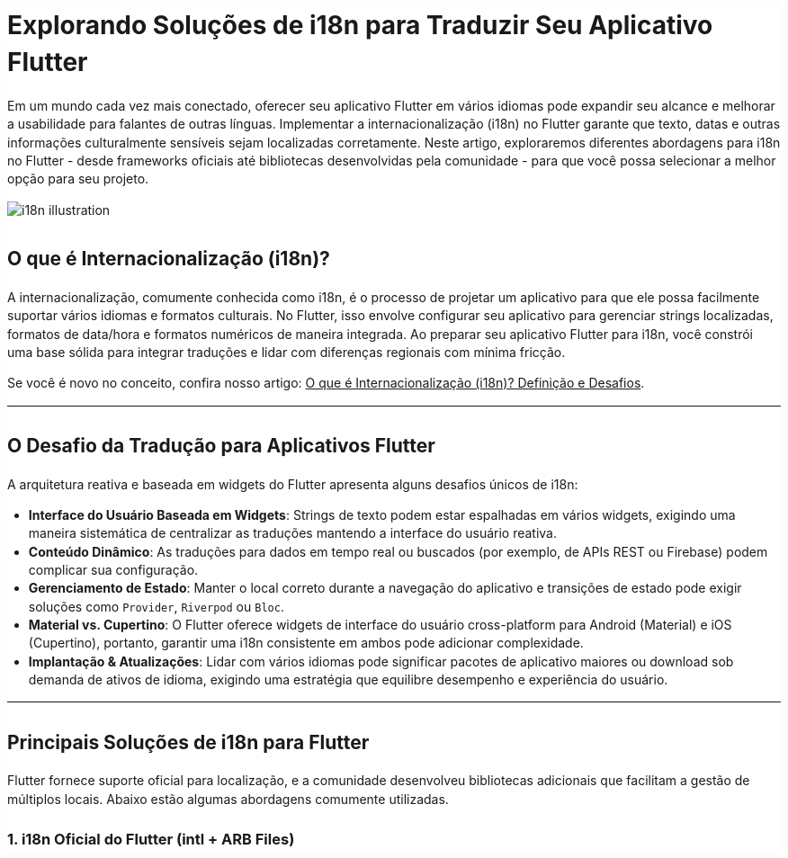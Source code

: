 # Explorando Soluções de i18n para Traduzir Seu Aplicativo Flutter

Em um mundo cada vez mais conectado, oferecer seu aplicativo Flutter em vários idiomas pode expandir seu alcance e melhorar a usabilidade para falantes de outras línguas. Implementar a internacionalização (i18n) no Flutter garante que texto, datas e outras informações culturalmente sensíveis sejam localizadas corretamente. Neste artigo, exploraremos diferentes abordagens para i18n no Flutter - desde frameworks oficiais até bibliotecas desenvolvidas pela comunidade - para que você possa selecionar a melhor opção para seu projeto.

![i18n illustration](https://github.com/aymericzip/intlayer/blob/main/blog/assets/i18n.webp)

## O que é Internacionalização (i18n)?

A internacionalização, comumente conhecida como i18n, é o processo de projetar um aplicativo para que ele possa facilmente suportar vários idiomas e formatos culturais. No Flutter, isso envolve configurar seu aplicativo para gerenciar strings localizadas, formatos de data/hora e formatos numéricos de maneira integrada. Ao preparar seu aplicativo Flutter para i18n, você constrói uma base sólida para integrar traduções e lidar com diferenças regionais com mínima fricção.

Se você é novo no conceito, confira nosso artigo: [O que é Internacionalização (i18n)? Definição e Desafios](https://github.com/aymericzip/intlayer/blob/main/blog/pt/what_is_internationalization.md).

---

## O Desafio da Tradução para Aplicativos Flutter

A arquitetura reativa e baseada em widgets do Flutter apresenta alguns desafios únicos de i18n:

- **Interface do Usuário Baseada em Widgets**: Strings de texto podem estar espalhadas em vários widgets, exigindo uma maneira sistemática de centralizar as traduções mantendo a interface do usuário reativa.
- **Conteúdo Dinâmico**: As traduções para dados em tempo real ou buscados (por exemplo, de APIs REST ou Firebase) podem complicar sua configuração.
- **Gerenciamento de Estado**: Manter o local correto durante a navegação do aplicativo e transições de estado pode exigir soluções como `Provider`, `Riverpod` ou `Bloc`.
- **Material vs. Cupertino**: O Flutter oferece widgets de interface do usuário cross-platform para Android (Material) e iOS (Cupertino), portanto, garantir uma i18n consistente em ambos pode adicionar complexidade.
- **Implantação & Atualizações**: Lidar com vários idiomas pode significar pacotes de aplicativo maiores ou download sob demanda de ativos de idioma, exigindo uma estratégia que equilibre desempenho e experiência do usuário.

---

## Principais Soluções de i18n para Flutter

Flutter fornece suporte oficial para localização, e a comunidade desenvolveu bibliotecas adicionais que facilitam a gestão de múltiplos locais. Abaixo estão algumas abordagens comumente utilizadas.

### 1. i18n Oficial do Flutter (intl + ARB Files)
